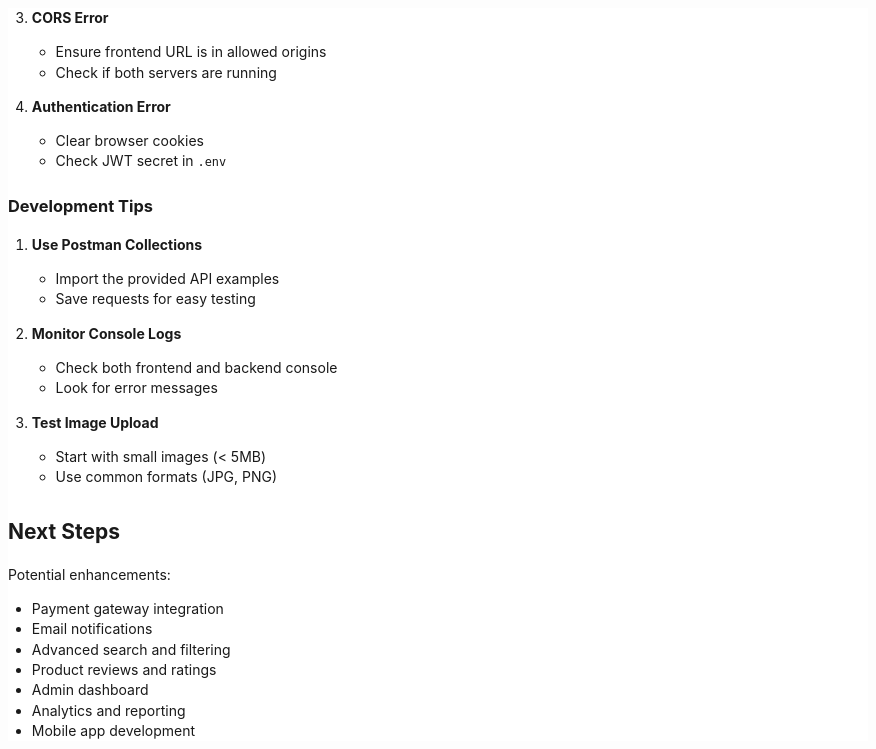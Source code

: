 3. **CORS Error**
   - Ensure frontend URL is in allowed origins
   - Check if both servers are running

4. **Authentication Error**
   - Clear browser cookies
   - Check JWT secret in `.env`

### Development Tips

1. **Use Postman Collections**
   - Import the provided API examples
   - Save requests for easy testing

2. **Monitor Console Logs**
   - Check both frontend and backend console
   - Look for error messages

3. **Test Image Upload**
   - Start with small images (< 5MB)
   - Use common formats (JPG, PNG)

## Next Steps

Potential enhancements:
- Payment gateway integration
- Email notifications
- Advanced search and filtering
- Product reviews and ratings
- Admin dashboard
- Analytics and reporting
- Mobile app development
